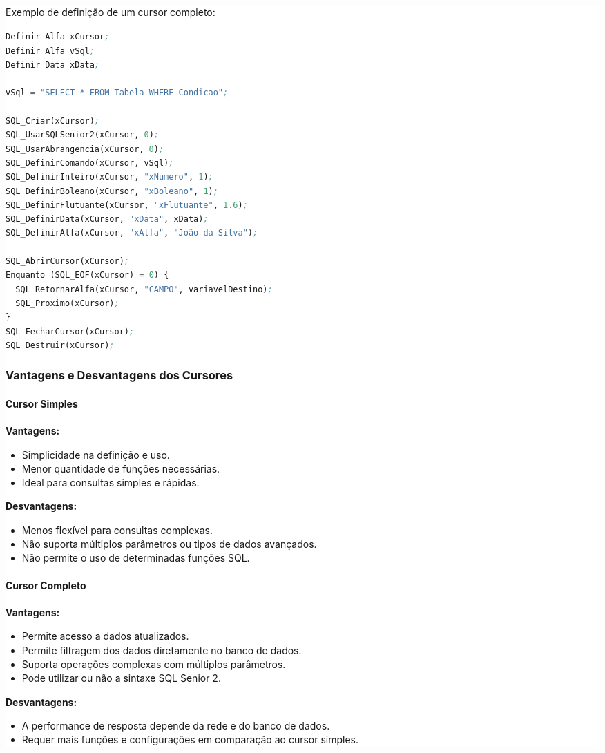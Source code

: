 Exemplo de definição de um cursor completo:

```lsp
Definir Alfa xCursor;
Definir Alfa vSql;
Definir Data xData;

vSql = "SELECT * FROM Tabela WHERE Condicao";

SQL_Criar(xCursor);
SQL_UsarSQLSenior2(xCursor, 0);
SQL_UsarAbrangencia(xCursor, 0);
SQL_DefinirComando(xCursor, vSql);
SQL_DefinirInteiro(xCursor, "xNumero", 1);
SQL_DefinirBoleano(xCursor, "xBoleano", 1);
SQL_DefinirFlutuante(xCursor, "xFlutuante", 1.6);
SQL_DefinirData(xCursor, "xData", xData);
SQL_DefinirAlfa(xCursor, "xAlfa", "João da Silva");

SQL_AbrirCursor(xCursor);
Enquanto (SQL_EOF(xCursor) = 0) {
  SQL_RetornarAlfa(xCursor, "CAMPO", variavelDestino);
  SQL_Proximo(xCursor);
}
SQL_FecharCursor(xCursor);
SQL_Destruir(xCursor);
```

### Vantagens e Desvantagens dos Cursores

#### Cursor Simples

**Vantagens:**
- Simplicidade na definição e uso.
- Menor quantidade de funções necessárias.
- Ideal para consultas simples e rápidas.

**Desvantagens:**
- Menos flexível para consultas complexas.
- Não suporta múltiplos parâmetros ou tipos de dados avançados.
- Não permite o uso de determinadas funções SQL.

#### Cursor Completo

**Vantagens:**
- Permite acesso a dados atualizados.
- Permite filtragem dos dados diretamente no banco de dados.
- Suporta operações complexas com múltiplos parâmetros.
- Pode utilizar ou não a sintaxe SQL Senior 2.

**Desvantagens:**
- A performance de resposta depende da rede e do banco de dados.
- Requer mais funções e configurações em comparação ao cursor simples.
